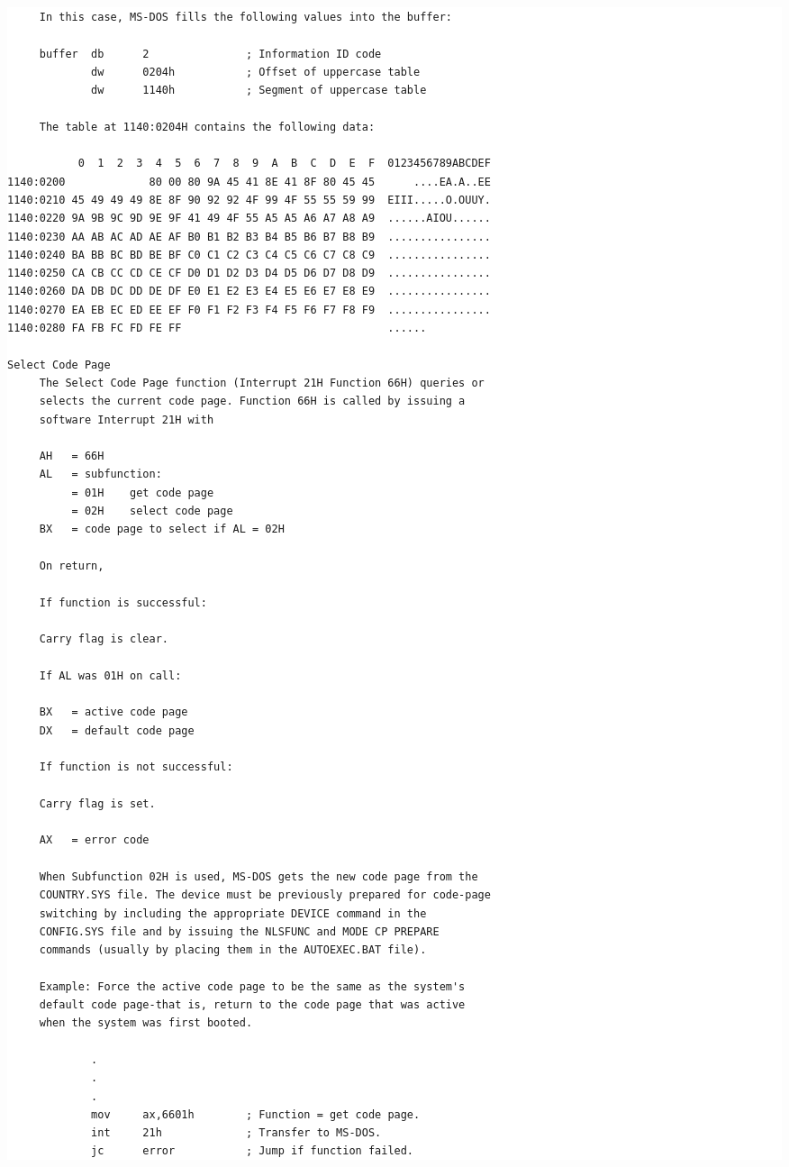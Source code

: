 	     In this case, MS-DOS fills the following values into the buffer:
	
	     buffer  db      2               ; Information ID code
	             dw      0204h           ; Offset of uppercase table
	             dw      1140h           ; Segment of uppercase table
	
	     The table at 1140:0204H contains the following data:
	
	           0  1  2  3  4  5  6  7  8  9  A  B  C  D  E  F  0123456789ABCDEF
	1140:0200             80 00 80 9A 45 41 8E 41 8F 80 45 45      ....EA.A..EE
	1140:0210 45 49 49 49 8E 8F 90 92 92 4F 99 4F 55 55 59 99  EIII.....O.OUUY.
	1140:0220 9A 9B 9C 9D 9E 9F 41 49 4F 55 A5 A5 A6 A7 A8 A9  ......AIOU......
	1140:0230 AA AB AC AD AE AF B0 B1 B2 B3 B4 B5 B6 B7 B8 B9  ................
	1140:0240 BA BB BC BD BE BF C0 C1 C2 C3 C4 C5 C6 C7 C8 C9  ................
	1140:0250 CA CB CC CD CE CF D0 D1 D2 D3 D4 D5 D6 D7 D8 D9  ................
	1140:0260 DA DB DC DD DE DF E0 E1 E2 E3 E4 E5 E6 E7 E8 E9  ................
	1140:0270 EA EB EC ED EE EF F0 F1 F2 F3 F4 F5 F6 F7 F8 F9  ................
	1140:0280 FA FB FC FD FE FF                                ......
	
	Select Code Page
	     The Select Code Page function (Interrupt 21H Function 66H) queries or
	     selects the current code page. Function 66H is called by issuing a
	     software Interrupt 21H with
	
	     AH   = 66H
	     AL   = subfunction:
	          = 01H    get code page
	          = 02H    select code page
	     BX   = code page to select if AL = 02H
	
	     On return,
	
	     If function is successful:
	
	     Carry flag is clear.
	
	     If AL was 01H on call:
	
	     BX   = active code page
	     DX   = default code page
	
	     If function is not successful:
	
	     Carry flag is set.
	
	     AX   = error code
	
	     When Subfunction 02H is used, MS-DOS gets the new code page from the
	     COUNTRY.SYS file. The device must be previously prepared for code-page
	     switching by including the appropriate DEVICE command in the
	     CONFIG.SYS file and by issuing the NLSFUNC and MODE CP PREPARE
	     commands (usually by placing them in the AUTOEXEC.BAT file).
	
	     Example: Force the active code page to be the same as the system's
	     default code page-that is, return to the code page that was active
	     when the system was first booted.
	
	             .
	             .
	             .
	             mov     ax,6601h        ; Function = get code page.
	             int     21h             ; Transfer to MS-DOS.
	             jc      error           ; Jump if function failed.
	